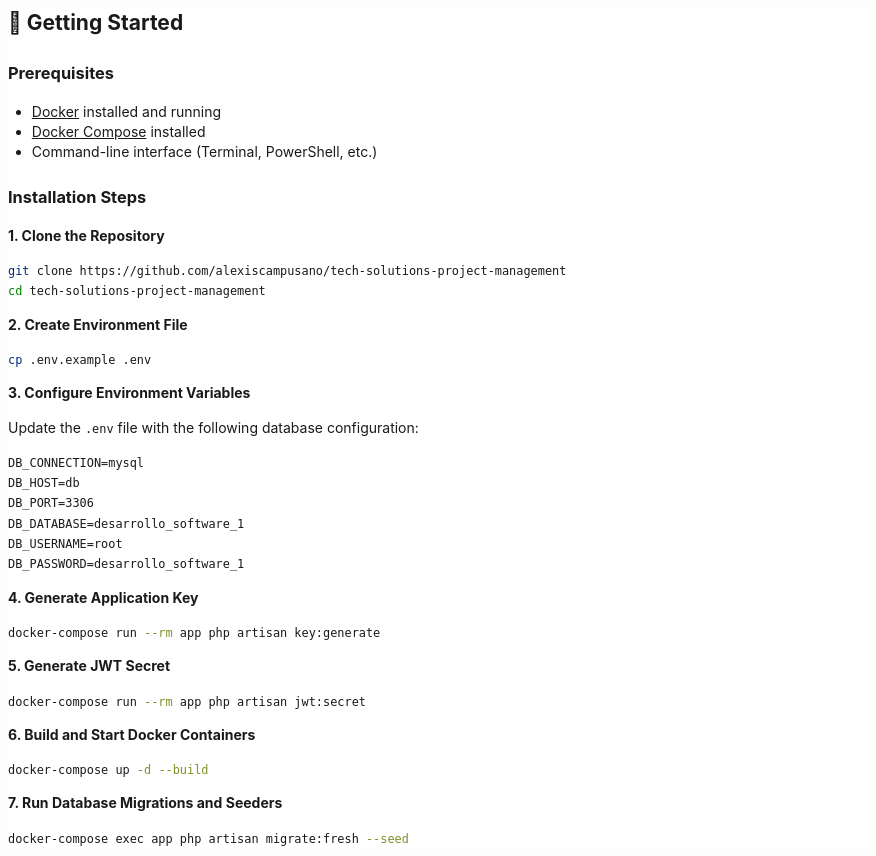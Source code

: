 
## 🚀 Getting Started

### Prerequisites

- [Docker](https://www.docker.com/get-started) installed and running
- [Docker Compose](https://docs.docker.com/compose/install/) installed
- Command-line interface (Terminal, PowerShell, etc.)

### Installation Steps

**1. Clone the Repository**

```bash
git clone https://github.com/alexiscampusano/tech-solutions-project-management
cd tech-solutions-project-management
```

**2. Create Environment File**

```bash
cp .env.example .env
```

**3. Configure Environment Variables**

Update the `.env` file with the following database configuration:

```env
DB_CONNECTION=mysql
DB_HOST=db
DB_PORT=3306
DB_DATABASE=desarrollo_software_1
DB_USERNAME=root
DB_PASSWORD=desarrollo_software_1
```

**4. Generate Application Key**

```bash
docker-compose run --rm app php artisan key:generate
```

**5. Generate JWT Secret**

```bash
docker-compose run --rm app php artisan jwt:secret
```

**6. Build and Start Docker Containers**

```bash
docker-compose up -d --build
```

**7. Run Database Migrations and Seeders**

```bash
docker-compose exec app php artisan migrate:fresh --seed
```
